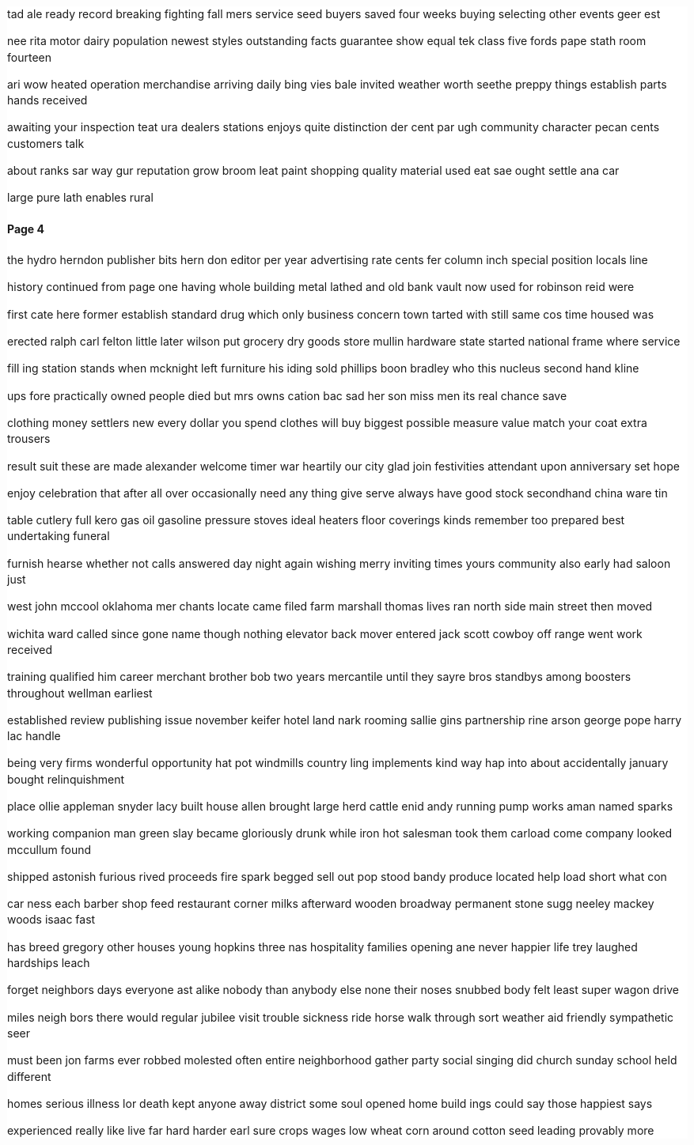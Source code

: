 <p>tad ale ready record breaking fighting fall mers service seed buyers saved four weeks buying selecting other events geer est</p>
<p>nee rita motor dairy population newest styles outstanding facts guarantee show equal tek class five fords pape stath room fourteen</p>
<p>ari wow heated operation merchandise arriving daily bing vies bale invited weather worth seethe preppy things establish parts hands received</p>
<p>awaiting your inspection teat ura dealers stations enjoys quite distinction der cent par ugh community character pecan cents customers talk</p>
<p>about ranks sar way gur reputation grow broom leat paint shopping quality material used eat sae ought settle ana car</p>
<p>large pure lath enables rural </p></p>
<h4>Page 4</h4>
<p>the hydro herndon publisher bits hern don editor per year advertising rate cents fer column inch special position locals line</p>
<p>history continued from page one having whole building metal lathed and old bank vault now used for robinson reid were</p>
<p>first cate here former establish standard drug which only business concern town tarted with still same cos time housed was</p>
<p>erected ralph carl felton little later wilson put grocery dry goods store mullin hardware state started national frame where service</p>
<p>fill ing station stands when mcknight left furniture his iding sold phillips boon bradley who this nucleus second hand kline</p>
<p>ups fore practically owned people died but mrs owns cation bac sad her son miss men its real chance save</p>
<p>clothing money settlers new every dollar you spend clothes will buy biggest possible measure value match your coat extra trousers</p>
<p>result suit these are made alexander welcome timer war heartily our city glad join festivities attendant upon anniversary set hope</p>
<p>enjoy celebration that after all over occasionally need any thing give serve always have good stock secondhand china ware tin</p>
<p>table cutlery full kero gas oil gasoline pressure stoves ideal heaters floor coverings kinds remember too prepared best undertaking funeral</p>
<p>furnish hearse whether not calls answered day night again wishing merry inviting times yours community also early had saloon just</p>
<p>west john mccool oklahoma mer chants locate came filed farm marshall thomas lives ran north side main street then moved</p>
<p>wichita ward called since gone name though nothing elevator back mover entered jack scott cowboy off range went work received</p>
<p>training qualified him career merchant brother bob two years mercantile until they sayre bros standbys among boosters throughout wellman earliest</p>
<p>established review publishing issue november keifer hotel land nark rooming sallie gins partnership rine arson george pope harry lac handle</p>
<p>being very firms wonderful opportunity hat pot windmills country ling implements kind way hap into about accidentally january bought relinquishment</p>
<p>place ollie appleman snyder lacy built house allen brought large herd cattle enid andy running pump works aman named sparks</p>
<p>working companion man green slay became gloriously drunk while iron hot salesman took them carload come company looked mccullum found</p>
<p>shipped astonish furious rived proceeds fire spark begged sell out pop stood bandy produce located help load short what con</p>
<p>car ness each barber shop feed restaurant corner milks afterward wooden broadway permanent stone sugg neeley mackey woods isaac fast</p>
<p>has breed gregory other houses young hopkins three nas hospitality families opening ane never happier life trey laughed hardships leach</p>
<p>forget neighbors days everyone ast alike nobody than anybody else none their noses snubbed body felt least super wagon drive</p>
<p>miles neigh bors there would regular jubilee visit trouble sickness ride horse walk through sort weather aid friendly sympathetic seer</p>
<p>must been jon farms ever robbed molested often entire neighborhood gather party social singing did church sunday school held different</p>
<p>homes serious illness lor death kept anyone away district some soul opened home build ings could say those happiest says</p>
<p>experienced really like live far hard harder earl sure crops wages low wheat corn around cotton seed leading provably more</p>